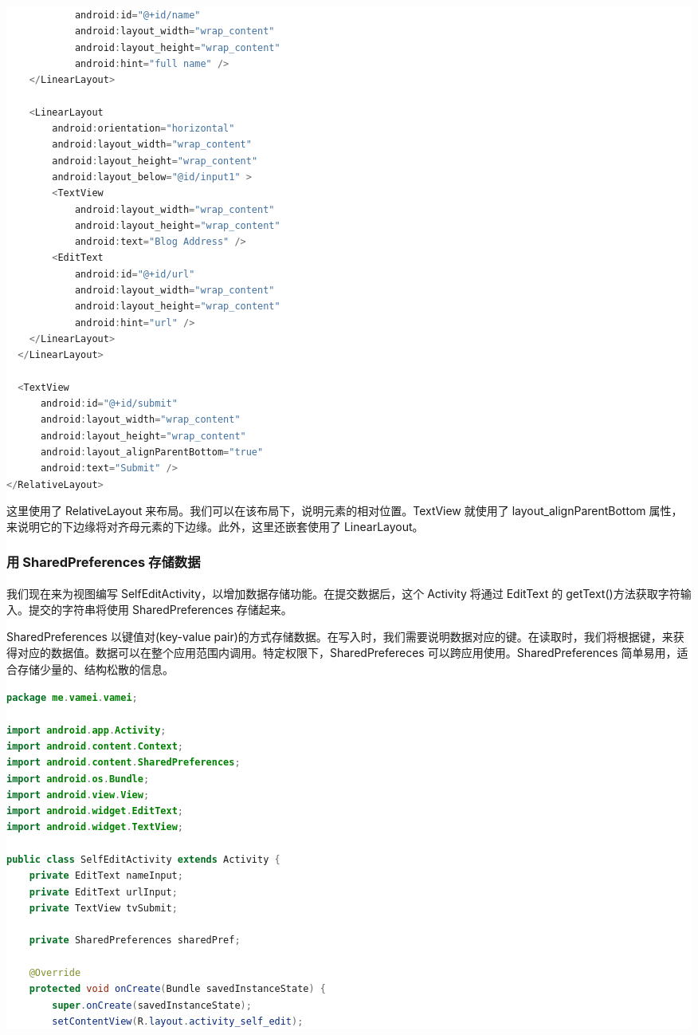 ```java
            android:id="@+id/name"
            android:layout_width="wrap_content"
            android:layout_height="wrap_content"
            android:hint="full name" />
    </LinearLayout>

    <LinearLayout
        android:orientation="horizontal"
        android:layout_width="wrap_content"
        android:layout_height="wrap_content"
        android:layout_below="@id/input1" >
        <TextView
            android:layout_width="wrap_content"
            android:layout_height="wrap_content"
            android:text="Blog Address" />
        <EditText
            android:id="@+id/url"
            android:layout_width="wrap_content"
            android:layout_height="wrap_content"
            android:hint="url" />
    </LinearLayout>
  </LinearLayout>

  <TextView
      android:id="@+id/submit"
      android:layout_width="wrap_content"
      android:layout_height="wrap_content"
      android:layout_alignParentBottom="true"
      android:text="Submit" />
</RelativeLayout>
```

这里使用了 RelativeLayout 来布局。我们可以在该布局下，说明元素的相对位置。TextView 就使用了 layout_alignParentBottom 属性，来说明它的下边缘将对齐母元素的下边缘。此外，这里还嵌套使用了 LinearLayout。

### 用 SharedPreferences 存储数据

我们现在来为视图编写 SelfEditActivity，以增加数据存储功能。在提交数据后，这个 Activity 将通过 EditText 的 getText()方法获取字符输入。提交的字符串将使用 SharedPreferences 存储起来。

SharedPreferences 以键值对(key-value pair)的方式存储数据。在写入时，我们需要说明数据对应的键。在读取时，我们将根据键，来获得对应的数据值。数据可以在整个应用范围内调用。特定权限下，SharedPrefereces 可以跨应用使用。SharedPreferences 简单易用，适合存储少量的、结构松散的信息。

```java
package me.vamei.vamei;

import android.app.Activity;
import android.content.Context;
import android.content.SharedPreferences;
import android.os.Bundle;
import android.view.View;
import android.widget.EditText;
import android.widget.TextView;

public class SelfEditActivity extends Activity {
    private EditText nameInput;
    private EditText urlInput;
    private TextView tvSubmit;

    private SharedPreferences sharedPref;

    @Override
    protected void onCreate(Bundle savedInstanceState) {
        super.onCreate(savedInstanceState);
        setContentView(R.layout.activity_self_edit);
```